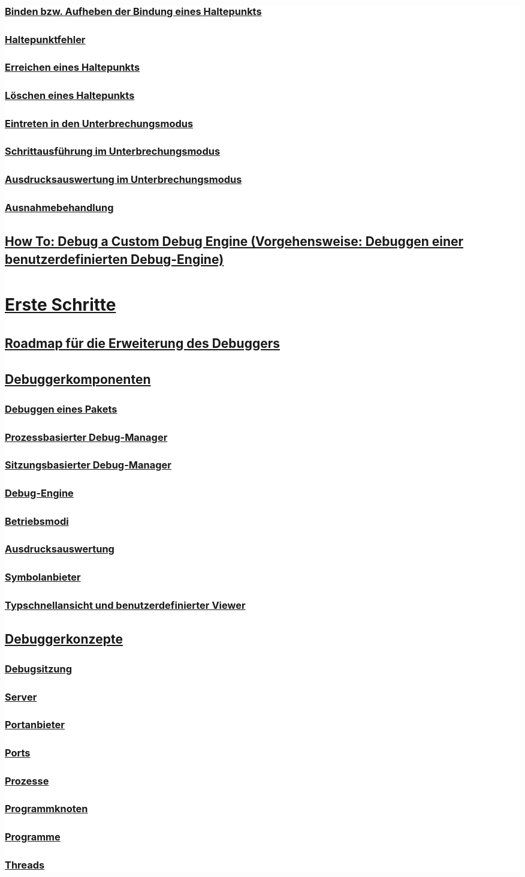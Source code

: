 ### [Binden bzw. Aufheben der Bindung eines Haltepunkts](when-a-breakpoint-binds-or-becomes-unbound.md)
### [Haltepunktfehler](breakpoint-errors.md)
### [Erreichen eines Haltepunkts](hitting-a-breakpoint.md)
### [Löschen eines Haltepunkts](deleting-a-breakpoint.md)
### [Eintreten in den Unterbrechungsmodus](entering-break-mode.md)
### [Schrittausführung im Unterbrechungsmodus](stepping-in-break-mode.md)
### [Ausdrucksauswertung im Unterbrechungsmodus](expression-evaluation-in-break-mode.md)
### [Ausnahmebehandlung](exception-handling-visual-studio-sdk.md)
## [How To: Debug a Custom Debug Engine (Vorgehensweise: Debuggen einer benutzerdefinierten Debug-Engine)](how-to-debug-a-custom-debug-engine.md)
# [Erste Schritte](getting-started-with-debugger-extensibility.md)
## [Roadmap für die Erweiterung des Debuggers](roadmap-for-extending-the-debugger.md)
## [Debuggerkomponenten](debugger-components.md)
### [Debuggen eines Pakets](debug-package.md)
### [Prozessbasierter Debug-Manager](process-debug-manager.md)
### [Sitzungsbasierter Debug-Manager](session-debug-manager.md)
### [Debug-Engine](debug-engine.md)
### [Betriebsmodi](operational-modes.md)
### [Ausdrucksauswertung](expression-evaluator.md)
### [Symbolanbieter](symbol-provider.md)
### [Typschnellansicht und benutzerdefinierter Viewer](type-visualizer-and-custom-viewer.md)
## [Debuggerkonzepte](debugger-concepts.md)
### [Debugsitzung](debug-session.md)
### [Server](servers-visual-studio-sdk.md)
### [Portanbieter](port-suppliers.md)
### [Ports](ports.md)
### [Prozesse](processes.md)
### [Programmknoten](program-nodes.md)
### [Programme](programs.md)
### [Threads](threads.md)